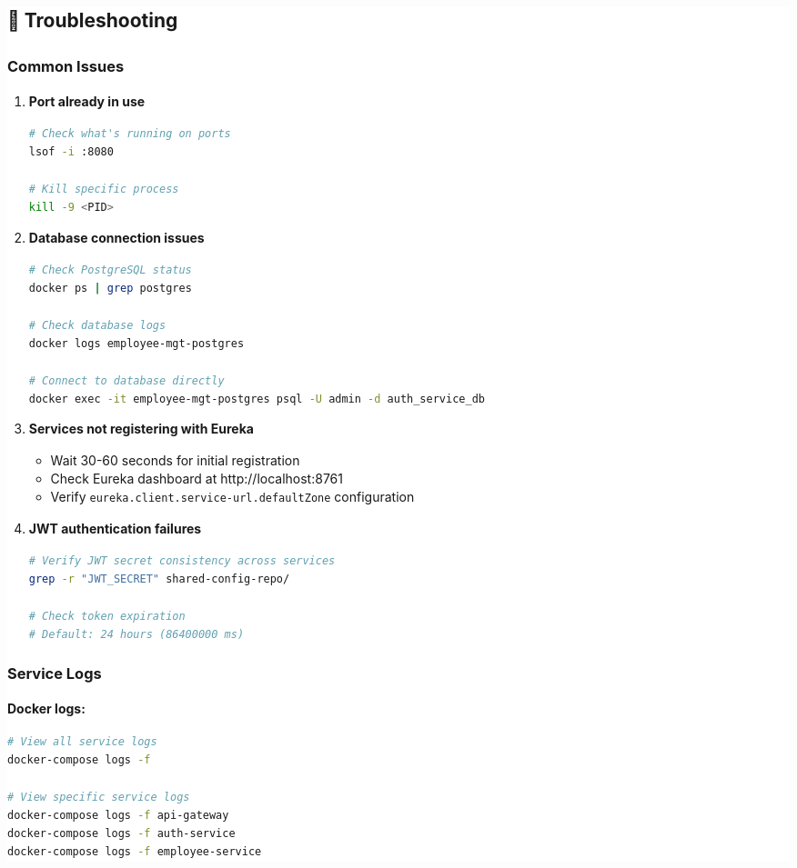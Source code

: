 ## 🐛 Troubleshooting

### Common Issues

1. **Port already in use**

   ```bash
   # Check what's running on ports
   lsof -i :8080

   # Kill specific process
   kill -9 <PID>
   ```

2. **Database connection issues**

   ```bash
   # Check PostgreSQL status
   docker ps | grep postgres

   # Check database logs
   docker logs employee-mgt-postgres

   # Connect to database directly
   docker exec -it employee-mgt-postgres psql -U admin -d auth_service_db
   ```

3. **Services not registering with Eureka**

   - Wait 30-60 seconds for initial registration
   - Check Eureka dashboard at http://localhost:8761
   - Verify `eureka.client.service-url.defaultZone` configuration

4. **JWT authentication failures**

   ```bash
   # Verify JWT secret consistency across services
   grep -r "JWT_SECRET" shared-config-repo/

   # Check token expiration
   # Default: 24 hours (86400000 ms)
   ```

### Service Logs

**Docker logs:**

```bash
# View all service logs
docker-compose logs -f

# View specific service logs
docker-compose logs -f api-gateway
docker-compose logs -f auth-service
docker-compose logs -f employee-service
```
